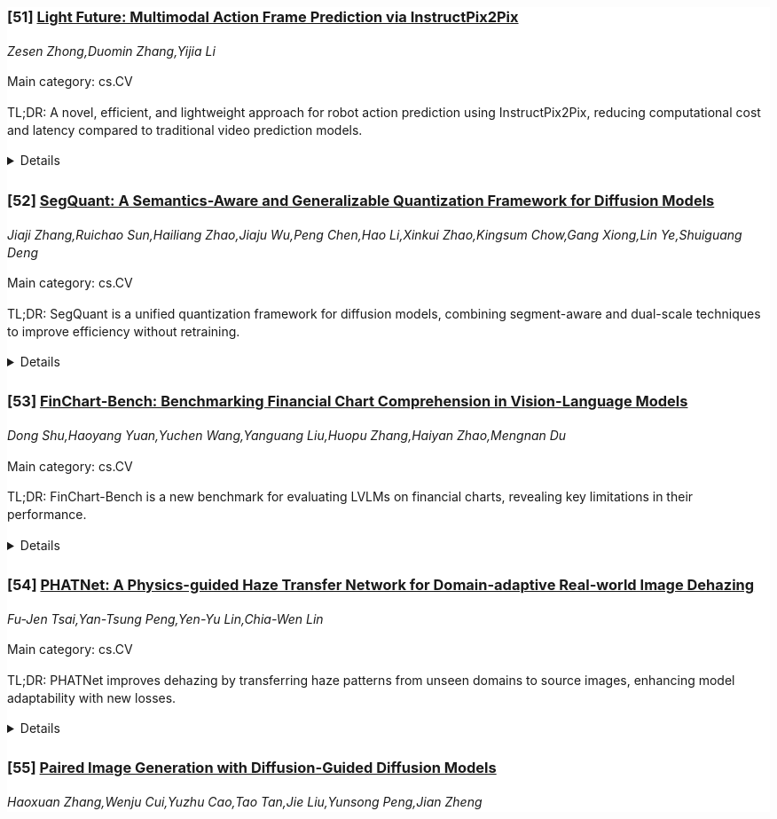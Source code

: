 ### [51] [Light Future: Multimodal Action Frame Prediction via InstructPix2Pix](https://arxiv.org/abs/2507.14809)
*Zesen Zhong,Duomin Zhang,Yijia Li*

Main category: cs.CV

TL;DR: A novel, efficient, and lightweight approach for robot action prediction using InstructPix2Pix, reducing computational cost and latency compared to traditional video prediction models.


<details><summary>Details</summary></details>


### [52] [SegQuant: A Semantics-Aware and Generalizable Quantization Framework for Diffusion Models](https://arxiv.org/abs/2507.14811)
*Jiaji Zhang,Ruichao Sun,Hailiang Zhao,Jiaju Wu,Peng Chen,Hao Li,Xinkui Zhao,Kingsum Chow,Gang Xiong,Lin Ye,Shuiguang Deng*

Main category: cs.CV

TL;DR: SegQuant is a unified quantization framework for diffusion models, combining segment-aware and dual-scale techniques to improve efficiency without retraining.


<details><summary>Details</summary></details>


### [53] [FinChart-Bench: Benchmarking Financial Chart Comprehension in Vision-Language Models](https://arxiv.org/abs/2507.14823)
*Dong Shu,Haoyang Yuan,Yuchen Wang,Yanguang Liu,Huopu Zhang,Haiyan Zhao,Mengnan Du*

Main category: cs.CV

TL;DR: FinChart-Bench is a new benchmark for evaluating LVLMs on financial charts, revealing key limitations in their performance.


<details><summary>Details</summary></details>


### [54] [PHATNet: A Physics-guided Haze Transfer Network for Domain-adaptive Real-world Image Dehazing](https://arxiv.org/abs/2507.14826)
*Fu-Jen Tsai,Yan-Tsung Peng,Yen-Yu Lin,Chia-Wen Lin*

Main category: cs.CV

TL;DR: PHATNet improves dehazing by transferring haze patterns from unseen domains to source images, enhancing model adaptability with new losses.


<details><summary>Details</summary></details>


### [55] [Paired Image Generation with Diffusion-Guided Diffusion Models](https://arxiv.org/abs/2507.14833)
*Haoxuan Zhang,Wenju Cui,Yuzhu Cao,Tao Tan,Jie Liu,Yunsong Peng,Jian Zheng*
